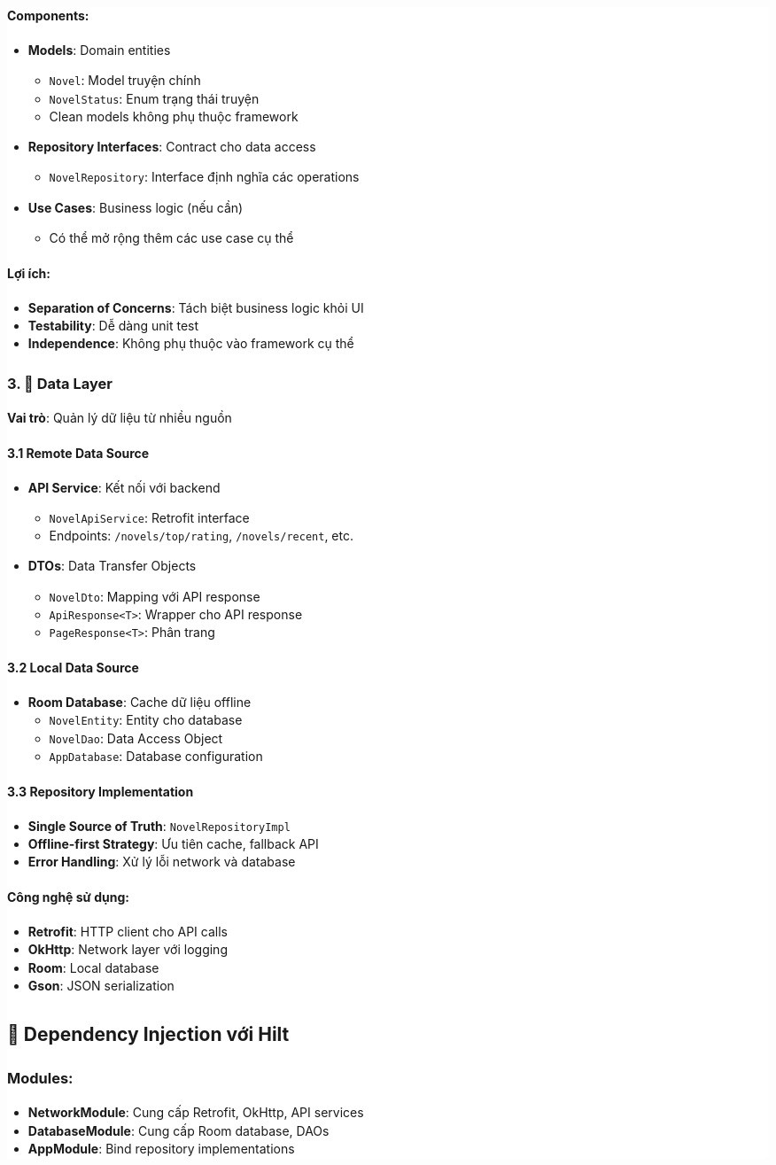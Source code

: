 #### Components:
- **Models**: Domain entities
  - `Novel`: Model truyện chính
  - `NovelStatus`: Enum trạng thái truyện
  - Clean models không phụ thuộc framework

- **Repository Interfaces**: Contract cho data access
  - `NovelRepository`: Interface định nghĩa các operations

- **Use Cases**: Business logic (nếu cần)
  - Có thể mở rộng thêm các use case cụ thể

#### Lợi ích:
- **Separation of Concerns**: Tách biệt business logic khỏi UI
- **Testability**: Dễ dàng unit test
- **Independence**: Không phụ thuộc vào framework cụ thể

### 3. 💾 Data Layer

**Vai trò**: Quản lý dữ liệu từ nhiều nguồn

#### 3.1 Remote Data Source
- **API Service**: Kết nối với backend
  - `NovelApiService`: Retrofit interface
  - Endpoints: `/novels/top/rating`, `/novels/recent`, etc.
  
- **DTOs**: Data Transfer Objects
  - `NovelDto`: Mapping với API response
  - `ApiResponse<T>`: Wrapper cho API response
  - `PageResponse<T>`: Phân trang

#### 3.2 Local Data Source
- **Room Database**: Cache dữ liệu offline
  - `NovelEntity`: Entity cho database
  - `NovelDao`: Data Access Object
  - `AppDatabase`: Database configuration

#### 3.3 Repository Implementation
- **Single Source of Truth**: `NovelRepositoryImpl`
- **Offline-first Strategy**: Ưu tiên cache, fallback API
- **Error Handling**: Xử lý lỗi network và database

#### Công nghệ sử dụng:
- **Retrofit**: HTTP client cho API calls
- **OkHttp**: Network layer với logging
- **Room**: Local database
- **Gson**: JSON serialization

## 🔧 Dependency Injection với Hilt

### Modules:
- **NetworkModule**: Cung cấp Retrofit, OkHttp, API services
- **DatabaseModule**: Cung cấp Room database, DAOs
- **AppModule**: Bind repository implementations
